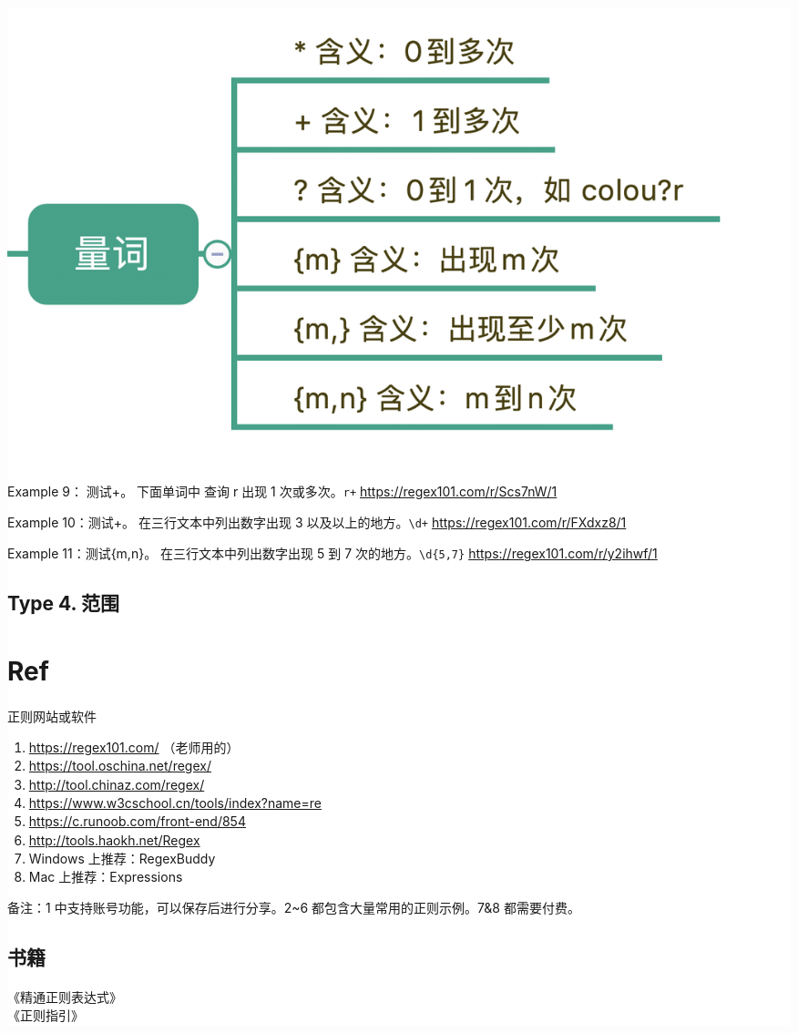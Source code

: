 ![元符号-量词](screenshot/RE_Meta_量词.webp)

Example 9： 测试+。 下面单词中 查询 r 出现 1 次或多次。`r+`
https://regex101.com/r/Scs7nW/1

Example 10：测试+。 在三行文本中列出数字出现 3 以及以上的地方。`\d+`
https://regex101.com/r/FXdxz8/1

Example 11：测试{m,n}。 在三行文本中列出数字出现 5 到 7 次的地方。`\d{5,7}`
https://regex101.com/r/y2ihwf/1

## Type 4. 范围

# Ref

正则网站或软件

1. https://regex101.com/ （老师用的）
2. https://tool.oschina.net/regex/
3. http://tool.chinaz.com/regex/
4. https://www.w3cschool.cn/tools/index?name=re
5. https://c.runoob.com/front-end/854
6. http://tools.haokh.net/Regex
7. Windows 上推荐：RegexBuddy
8. Mac 上推荐：Expressions

备注：1 中支持账号功能，可以保存后进行分享。2~6 都包含大量常用的正则示例。7&8 都需要付费。

## 书籍

《精通正则表达式》  
《正则指引》
